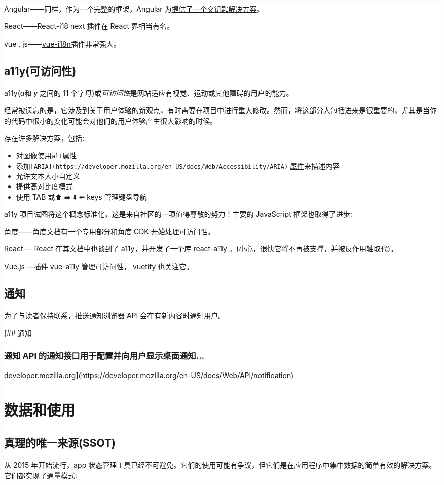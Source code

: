 Angular——同样，作为一个完整的框架，Angular 为[提供了一个交钥匙解决方案](https://angular.io/guide/i18n)。

React——React-i18 next 插件在 React 界相当有名。

vue . js——[vue-i18n](https://kazupon.github.io/vue-i18n/)插件非常强大。

## a11y(可访问性)

a11y(*a*和 *y* 之间的 11 个字母)或*可访问性*是网站适应有视觉、运动或其他障碍的用户的能力。

经常被遗忘的是，它涉及到关于用户体验的新观点，有时需要在项目中进行重大修改。然而，将这部分人包括进来是很重要的，尤其是当你的代码中很小的变化可能会对他们的用户体验产生很大影响的时候。

存在许多解决方案，包括:

*   对图像使用`alt`属性
*   添加`[ARIA](https://developer.mozilla.org/en-US/docs/Web/Accessibility/ARIA)` [属性](https://developer.mozilla.org/en-US/docs/Web/Accessibility/ARIA)来描述内容
*   允许文本大小自定义
*   提供高对比度模式
*   使用 TAB 或⬆️ ➡️ ⬇️ ⬅️ ️keys 管理键盘导航

a11y 项目试图将这个概念标准化，这是来自社区的一项值得尊敬的努力！主要的 JavaScript 框架也取得了进步:

角度——角度文档有一个专用部分[和](https://angular.io/guide/accessibility)[角度 CDK](https://material.angular.io/cdk/a11y/overview) 开始处理可访问性。

React — React 在其文档中也谈到了 a11y，并开发了一个库 [react-a11y](https://github.com/reactjs/react-a11y) 。(小心，很快它将不再被支撑，并被[反作用轴](https://github.com/dequelabs/react-axe)取代)。

Vue.js —插件 [vue-a11y](https://vue-a11y.com/) 管理可访问性， [vuetify](https://vuetifyjs.com/en/customization/accessibility/) 也关注它。

## 通知

为了与读者保持联系，推送通知浏览器 API 会在有新内容时通知用户。

[](https://developer.mozilla.org/en-US/docs/Web/API/notification) [## 通知

### 通知 API 的通知接口用于配置并向用户显示桌面通知…

developer.mozilla.org](https://developer.mozilla.org/en-US/docs/Web/API/notification) 

# 数据和使用

## 真理的唯一来源(SSOT)

从 2015 年开始流行，app 状态管理工具已经不可避免。它们的使用可能有争议，但它们是在应用程序中集中数据的简单有效的解决方案。它们都实现了通量模式:
